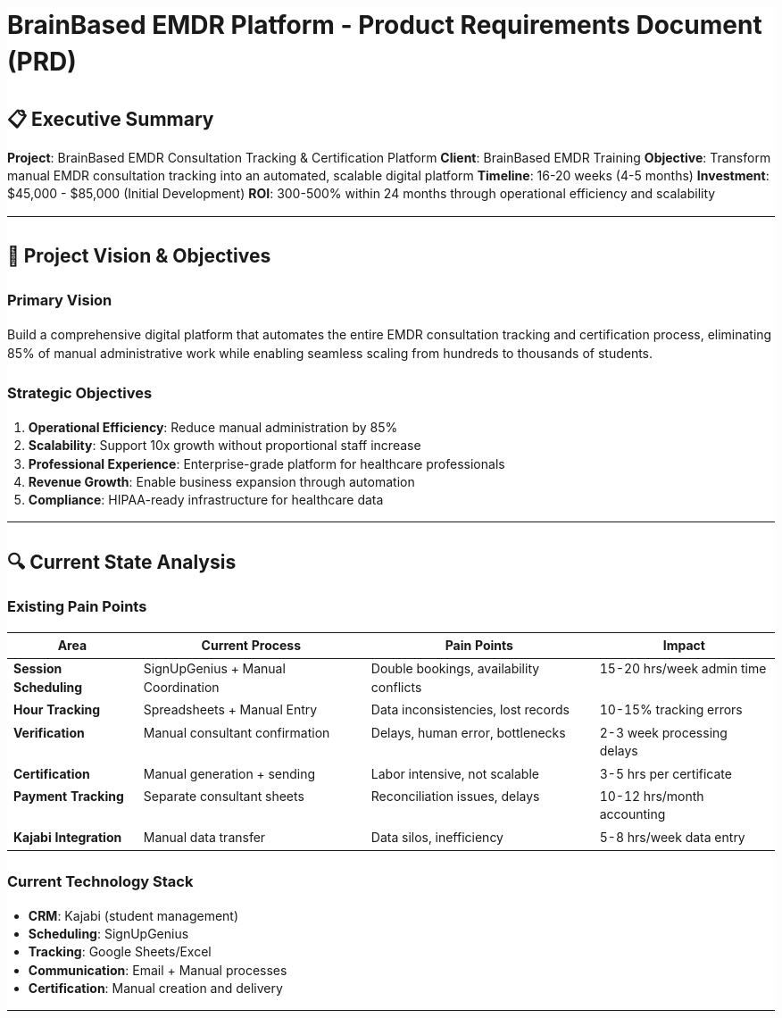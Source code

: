 # BrainBased EMDR Platform - Product Requirements Document (PRD)

## 📋 **Executive Summary**

**Project**: BrainBased EMDR Consultation Tracking & Certification Platform
**Client**: BrainBased EMDR Training
**Objective**: Transform manual EMDR consultation tracking into an automated, scalable digital platform
**Timeline**: 16-20 weeks (4-5 months)
**Investment**: $45,000 - $85,000 (Initial Development)
**ROI**: 300-500% within 24 months through operational efficiency and scalability 

---

## 🎯 **Project Vision & Objectives**

### **Primary Vision**
Build a comprehensive digital platform that automates the entire EMDR consultation tracking and certification process, eliminating 85% of manual administrative work while enabling seamless scaling from hundreds to thousands of students.

### **Strategic Objectives**
1. **Operational Efficiency**: Reduce manual administration by 85%
2. **Scalability**: Support 10x growth without proportional staff increase
3. **Professional Experience**: Enterprise-grade platform for healthcare professionals
4. **Revenue Growth**: Enable business expansion through automation
5. **Compliance**: HIPAA-ready infrastructure for healthcare data 

---

## 🔍 **Current State Analysis**

### **Existing Pain Points**
| Area | Current Process | Pain Points | Impact |
|------|----------------|-------------|--------|
| **Session Scheduling** | SignUpGenius + Manual Coordination | Double bookings, availability conflicts | 15-20 hrs/week admin time |
| **Hour Tracking** | Spreadsheets + Manual Entry | Data inconsistencies, lost records | 10-15% tracking errors |
| **Verification** | Manual consultant confirmation | Delays, human error, bottlenecks | 2-3 week processing delays |
| **Certification** | Manual generation + sending | Labor intensive, not scalable | 3-5 hrs per certificate |
| **Payment Tracking** | Separate consultant sheets | Reconciliation issues, delays | 10-12 hrs/month accounting |
| **Kajabi Integration** | Manual data transfer | Data silos, inefficiency | 5-8 hrs/week data entry |

### **Current Technology Stack**
- **CRM**: Kajabi (student management)
- **Scheduling**: SignUpGenius
- **Tracking**: Google Sheets/Excel
- **Communication**: Email + Manual processes
- **Certification**: Manual creation and delivery

---